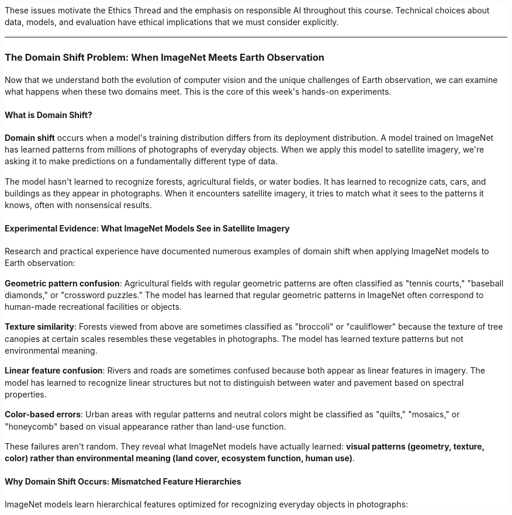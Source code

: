 These issues motivate the Ethics Thread and the emphasis on responsible AI throughout this course. Technical choices about data, models, and evaluation have ethical implications that we must consider explicitly.

---

### The Domain Shift Problem: When ImageNet Meets Earth Observation

Now that we understand both the evolution of computer vision and the unique challenges of Earth observation, we can examine what happens when these two domains meet. This is the core of this week's hands-on experiments.

#### What is Domain Shift?

**Domain shift** occurs when a model's training distribution differs from its deployment distribution. A model trained on ImageNet has learned patterns from millions of photographs of everyday objects. When we apply this model to satellite imagery, we're asking it to make predictions on a fundamentally different type of data.

The model hasn't learned to recognize forests, agricultural fields, or water bodies. It has learned to recognize cats, cars, and buildings as they appear in photographs. When it encounters satellite imagery, it tries to match what it sees to the patterns it knows, often with nonsensical results.

#### Experimental Evidence: What ImageNet Models See in Satellite Imagery

Research and practical experience have documented numerous examples of domain shift when applying ImageNet models to Earth observation:

**Geometric pattern confusion**: Agricultural fields with regular geometric patterns are often classified as "tennis courts," "baseball diamonds," or "crossword puzzles." The model has learned that regular geometric patterns in ImageNet often correspond to human-made recreational facilities or objects.

**Texture similarity**: Forests viewed from above are sometimes classified as "broccoli" or "cauliflower" because the texture of tree canopies at certain scales resembles these vegetables in photographs. The model has learned texture patterns but not environmental meaning.

**Linear feature confusion**: Rivers and roads are sometimes confused because both appear as linear features in imagery. The model has learned to recognize linear structures but not to distinguish between water and pavement based on spectral properties.

**Color-based errors**: Urban areas with regular patterns and neutral colors might be classified as "quilts," "mosaics," or "honeycomb" based on visual appearance rather than land-use function.

These failures aren't random. They reveal what ImageNet models have actually learned: **visual patterns (geometry, texture, color) rather than environmental meaning (land cover, ecosystem function, human use)**.

#### Why Domain Shift Occurs: Mismatched Feature Hierarchies

ImageNet models learn hierarchical features optimized for recognizing everyday objects in photographs:
